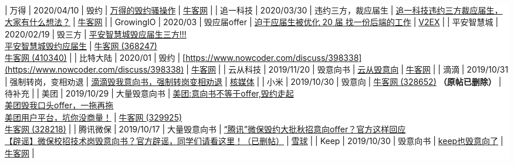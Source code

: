 | 万得            | 2020/04/10               | 毁约                                       | [万得的毁约骚操作](https://www.nowcoder.com/discuss/404773)                                                                                                                                                                                                                                                                                                                    | [牛客网][Capture 163]                                                                       |
| 追一科技          | 2020/03/30               | 违约三方，裁应届生                                | [追一科技违约三方裁应届生，大家有什么想法？](https://www.nowcoder.com/discuss/395561)                                                                                                                                                                                                                                                                                                       | [牛客网][Capture 167]                                                                       |
| GrowingIO     | 2020/03                  | 毁应届offer                                 | [迫于应届生被优化 20 届 找一份后端的工作](https://www.v2ex.com/t/651991)                                                                                                                                                                                                                                                                                                                | [V2EX][Capture 170]                                                                      |
| 平安智慧城         | 2020/02/19               | 毁三方                                      | [平安智慧城毁应届生三方!!!](https://www.nowcoder.com/discuss/368247)<br>[平安智慧城毁约应届生](https://www.nowcoder.com/discuss/410340)                                                                                                                                                                                                                                                     | [牛客网 (368247)][Capture 173]<br>[牛客网 (410340)][Capture 176]                               |
| 比特大陆          | 2020/01                  | 毁约                                       | [https://www.nowcoder.com/discuss/398338](https://www.nowcoder.com/discuss/398338)                                                                                                                                                                                                                                                                                     | [牛客网][Capture 179]                                                                       |
| 云从科技          | 2019/11/20               | 毁意向书                                     | [云从毁意向](https://www.nowcoder.com/discuss/344872)                                                                                                                                                                                                                                                                                                                       | [牛客网][Capture 182]                                                                       |
| 滴滴            | 2019/10/31               | 强制转岗，变相劝退                                | [滴滴毁我意向书，强制转岗变相劝退](https://www.hemeiti.cn/1931.html)                                                                                                                                                                                                                                                                                                                   | [核媒体][Capture 185]                                                                       |
| 小米            | 2019/10/30               | 毁意向                                      | [牛客网 (328652)](https://www.nowcoder.com/discuss/328652) **（原帖已删除）**                                                                                                                                                                                                                                                                                                    | 待补充                                                                                      |
| 美团            | 2019/10/29               | 大量毁意向书                                   | [美团:意向书不等于offer,毁约走起](https://www.nowcoder.com/discuss/329925)<br>[美团毁我口头offer，一拖再拖](https://www.nowcoder.com/discuss/329066)<br>[美团用户平台，坑你没商量！](https://www.nowcoder.com/discuss/328218)                                                                                                                                                                              | [牛客网 (329925)][Capture 188]<br>[牛客网 (328218)][Capture 191]                               |
| 腾讯微保          | 2019/10/17               | 大量毁意向书                                   | [“腾讯”微保毁约大批秋招意向offer？官方这样回应](https://xueqiu.com/1166829230/134298982)<br>[【辟谣】微保校招技术岗毁意向书？官方辟谣，同学们请看这里！（已删帖）](https://link.zhihu.com/?target=https%3A//www.nowcoder.com/discuss/314782%3Ftype%3Dpost%26)                                                                                                                                                               | [雪球][Capture 195]                                                                        |
| Keep          | 2019/10/30               | 毁意向书                                     | [keep也毁意向了](https://www.nowcoder.com/discuss/330045)                                                                                                                                                                                                                                                                                                                   | [牛客网][Capture 198]                                                                       |

[猫眼超恶心部门pua校招实习生.png]: images/www.nowcoder.com_discuss_540329.png
[海康威视hr的神奇操作。。简直无语。.png]: images/www.nowcoder.com_discuss_536167.png
[中电53所撕意向书毁三方.png]: images/www.nowcoder.com_discuss_541553.png
[可靠消息，华为云cbu今年基本不招人，三面完1314级的铁凉.png]: images/www.nowcoder.com_discuss_539528.png
[死渣男，寒武纪！！！.png]: images/acm.nowcoder.com_discuss_535795.png
[关于OPPO实习女生转正问题的说明.png]: images/www.nowcoder.com_discuss_485524.png
[旷视-秋招offer提前实习被告知工作不利被主动解约三方.png]: images/www.nowcoder.com_discuss_396691.png
[b站毁意向书.png]: images/b站毁意向书.png
[本人寄三方后被毁约，打算签多益的看过来！！！]: images/本人寄三方后被毁约，打算签多益的看过来！！！.png
[多益网络体检完取消offer？]: images/多益网络体检完取消offer？.png
[虎牙毁意向书，给各位找实习的师弟师妹提个醒.png]: images/www.nowcoder.com_discuss_602477.png
[拿到校招正式offer，提前实习后却不给转正，怎么回事？.png]: images/www.nowcoder.com_discuss_623405.png
[奉劝各位21届的小伙伴不要去招银这个火坑了.png]: images/奉劝各位21届的小伙伴不要去招银这个火坑了.png
[Capture 144]: images/大学生被盛趣公司坑害，毕业既失业_猿生活_牛客网.png
[Capture 147]: images/拿到毕业证的第二天被通知解约_猿生活_牛客网.png
[Capture 151]: images/20届应届生6月被毁约_即将毕业，该何去何从_职业发展_牛客网.png
[Capture 154]: images/上海e成科技毁约拒绝赔偿_资源分享_牛客网.png
[Capture 157]: images/有蘑菇街20届的吗，我好慌_猿生活_牛客网.png
[Capture 160]: images/被裁员了，校招的40多个小伙伴就留下了4_5个_工作以后_牛客网.png
[Capture 163]: images/万得的毁约骚操作_猿生活_牛客网.png
[Capture 167]: images/追一科技违约三方裁应届生，大家有什么想法？_我要提问_牛客网.png
[Capture 170]: images/迫于应届生被优化20届找一份后端的工作-V2EX.png
[Capture 173]: images/平安智慧城毁应届生三方!!!_猿生活_牛客网.png
[Capture 176]: images/平安智慧城毁约应届生_猿生活_牛客网.png
[Capture 179]: images/被毁约到现在春招总算告一段落了，整整三个月。上岸快乐！_职业发展_牛客网.png
[Capture 182]: images/云从毁意向_猿生活_牛客网.png
[Capture 185]: images/985应届生怒斥：滴滴毁我意向书，强制转岗变相劝退-核媒体-有深度和态度的硬核媒体！.png
[Capture 188]: images/美团_意向书不等于offer,毁约走起_猿生活_牛客网.png
[Capture 191]: images/美团用户平台，坑你没商量！_猿生活_牛客网.png
[Capture 195]: images/“腾讯”微保毁约大批秋招意向offer？官方这样回应.png
[Capture 198]: images/keep也毁意向了_猿生活_牛客网.png
[Capture 202]: images/寒武纪毁意向_职业发展_牛客网.png
[Capture 205]: images/猎豹offer毁约2019校招！！！！_猿生活_牛客网.png
[Capture 208]: images/银联商务，毁意向书_猿生活_牛客网.png
[Capture 211]: images/那位阿里拥抱变化的同学删帖了？_我要提问_牛客网.png
[Capture 215]: images/VIPKID大规模劝退价毁意向书_职业发展_牛客网.png
[Capture 218]: images/金蝶撕毁offer--我真的好难啊！_猿生活_牛客网.png
[Capture 221]: images/曝光一家垃圾公司！！！毁约！！！太垃圾了！！！大家避坑_猿生活_牛客网.png
[Capture 225]: images/广联达毁两方_猿生活_牛客网.png
[Capture 228]: images/祝快手这家公司早日超过抖音（接近三周被坑贴）_猿生活_牛客网.png
[Capture 231]: images/offer被毁_职业发展_牛客网.png
[Capture 234]: images/作业帮毁了数十人意向，可真够恶心的呢_职业发展_牛客网.png
[Capture 237]: images/哈啰毁意向书，心态炸了_猿生活_牛客网.png
[Capture 240]: images/哈啰毁意向，从此一生黑。_猿生活_牛客网.png
[Capture 243]: images/总结一哈毁意向书的公司_猿生活_牛客网.png
[Capture 246]: images/拉黑浪潮_猿生活_牛客网.png
[Capture 253]: images/京东毁约2019校招应届生？回应：极少数，将做出赔偿_网易订阅.png
[Capture 256]: images/网易裁员_猿生活_牛客网.png
[Capture 259]: images/秋招最坑-第四范式大规模毁offer意向书_猿生活_牛客网.png
[Capture 262]: images/深圳迈瑞医疗解聘大量应届生_猿生活_牛客网.png
[Capture 265]: images/宜信继如第四范式撕毁意向书后,改为发放实习offer!_-知乎.png
[Capture 266]: images/image-20221022235440264.png
[Capture 268]: images/秋招被金山云收回offer,我该怎么办_-知乎.png
[Capture 270 ]: images/image-20221022235245873.png
[Capture 271 ]:  images/image-20221022235039111.png
[Capture 272 ]:   images/image-20221022234929085.png
[Capture 273 ]:  images/image-20221022234731900.png
[Capture 274 ]:   images/image-20221022234508193.png
[Capture 275]:  images/image-20221022234206505.png
[Capture 278 ]: images/image-20221022233106396.png
[Capture 282 ]: images/image-20221023000358890.png
[Capture 283 ]: images/image-20221023000125663.png
[Capture 284 ]:  images/image-20221023000024497.png
[ Capture 285 ]: images/image-20221024001736209.png
[ Capture 286]: images/image-20221024001631707.png
[Capture 287]: images/image-20221024001507158.png
[ Capture 288]: images/image-20221024001310034-6541594.png
[ Capture 289]: images/image-20221024000952713.png
[Capture 290 ]: images/秋招美的毁offer.png
[ Capture 291]: images/歌尔毁约.png
[Capture 292 ]: images/新国都.png
[ Capture 293 ]:  images/新华三毁offer！大家注意避雷！.png
[ Capture 294 ]: images/哈啰出行四月底毁三方，吃相难看.png
[  Capture 295 ]: images/科大讯飞毁意向，不要本科双非的.png
[Capture 296]: images/纵目科技毁意向.png
[ Capture 297]:  images/北京好未来！堪比北森.png
[Capture 298]:   images/网易毁实习转正意向.png
